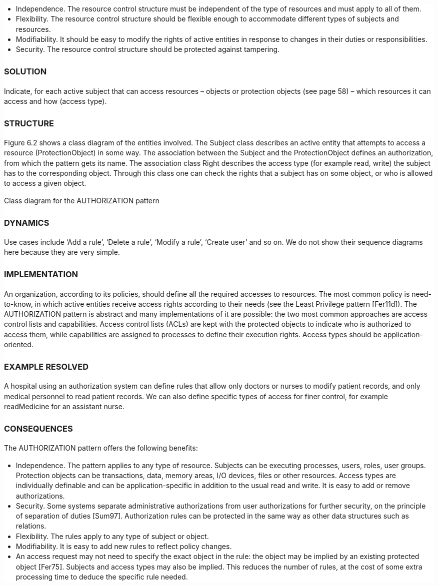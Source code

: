 - Independence. The resource control structure must be independent of the type of resources and must apply to all of them.
- Flexibility. The resource control structure should be flexible enough to accommodate different types of subjects and resources.
- Modifiability. It should be easy to modify the rights of active entities in response to changes in their duties or responsibilities.
- Security. The resource control structure should be protected against tampering.

### SOLUTION

Indicate, for each active subject that can access resources – objects or protection objects (see page 58) – which resources it can access and how (access type).

### STRUCTURE

Figure 6.2 shows a class diagram of the entities involved. The Subject class describes an active entity that attempts to access a resource (ProtectionObject) in some way. The association between the Subject and the ProtectionObject defines an authorization, from which the pattern gets its name. The association class Right describes the access type (for example read, write) the subject has to the corresponding object. Through this class one can check the rights that a subject has on some object, or who is allowed to access a given object.

<Figures figure="6-2">Class diagram for the AUTHORIZATION pattern</Figures>

### DYNAMICS

Use cases include ‘Add a rule’, ‘Delete a rule’, ‘Modify a rule’, ‘Create user’ and so on. We do not show their sequence diagrams here because they are very simple.

### IMPLEMENTATION

An organization, according to its policies, should define all the required accesses to resources. The most common policy is need-to-know, in which active entities receive access rights according to their needs (see the Least Privilege pattern [Fer11d]). The AUTHORIZATION pattern is abstract and many implementations of it are possible: the two most common approaches are access control lists and capabilities. Access control lists (ACLs) are kept with the protected objects to indicate who is authorized to access them, while capabilities are assigned to processes to define their execution rights. Access types should be application-oriented.

### EXAMPLE RESOLVED

A hospital using an authorization system can define rules that allow only doctors or nurses to modify patient records, and only medical personnel to read patient records. We can also define specific types of access for finer control, for example readMedicine for an assistant nurse.

### CONSEQUENCES

The AUTHORIZATION pattern offers the following benefits:

- Independence. The pattern applies to any type of resource. Subjects can be executing processes, users, roles, user groups. Protection objects can be transactions, data, memory areas, I/O devices, files or other resources. Access types are individually definable and can be application-specific in addition to the usual read and write. It is easy to add or remove authorizations.
- Security. Some systems separate administrative authorizations from user authorizations for further security, on the principle of separation of duties [Sum97]. Authorization rules can be protected in the same way as other data structures such as relations.
- Flexibility. The rules apply to any type of subject or object.
- Modifiability. It is easy to add new rules to reflect policy changes.
- An access request may not need to specify the exact object in the rule: the object may be implied by an existing protected object [Fer75]. Subjects and access types may also be implied. This reduces the number of rules, at the cost of some extra processing time to deduce the specific rule needed.
